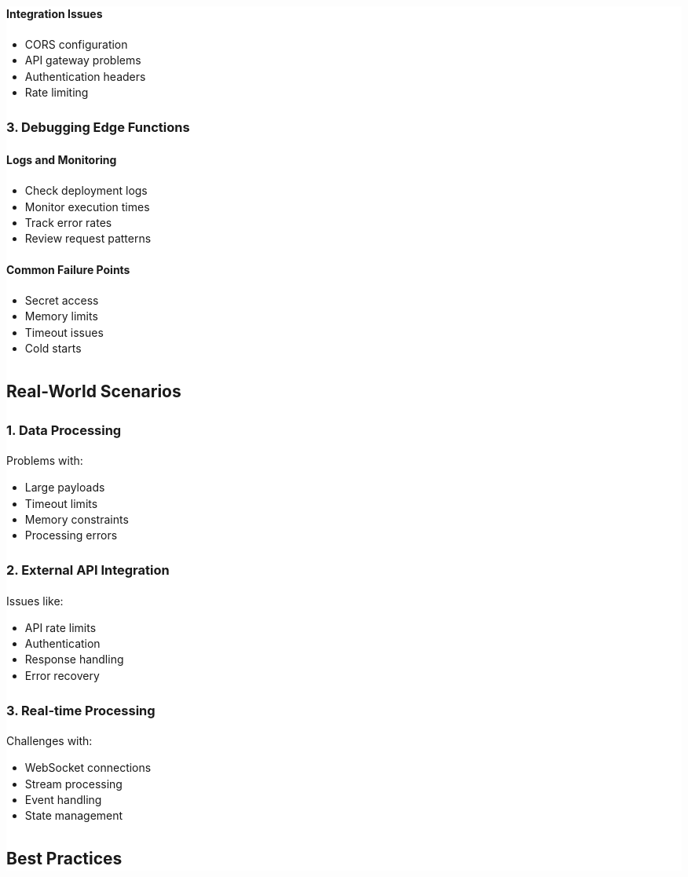 #### Integration Issues

* CORS configuration  
* API gateway problems  
* Authentication headers  
* Rate limiting

### 3\. Debugging Edge Functions

#### Logs and Monitoring

* Check deployment logs  
* Monitor execution times  
* Track error rates  
* Review request patterns

#### Common Failure Points

* Secret access  
* Memory limits  
* Timeout issues  
* Cold starts

## Real-World Scenarios

### 1\. Data Processing

Problems with:

* Large payloads  
* Timeout limits  
* Memory constraints  
* Processing errors

### 2\. External API Integration

Issues like:

* API rate limits  
* Authentication  
* Response handling  
* Error recovery

### 3\. Real-time Processing

Challenges with:

* WebSocket connections  
* Stream processing  
* Event handling  
* State management

## Best Practices
